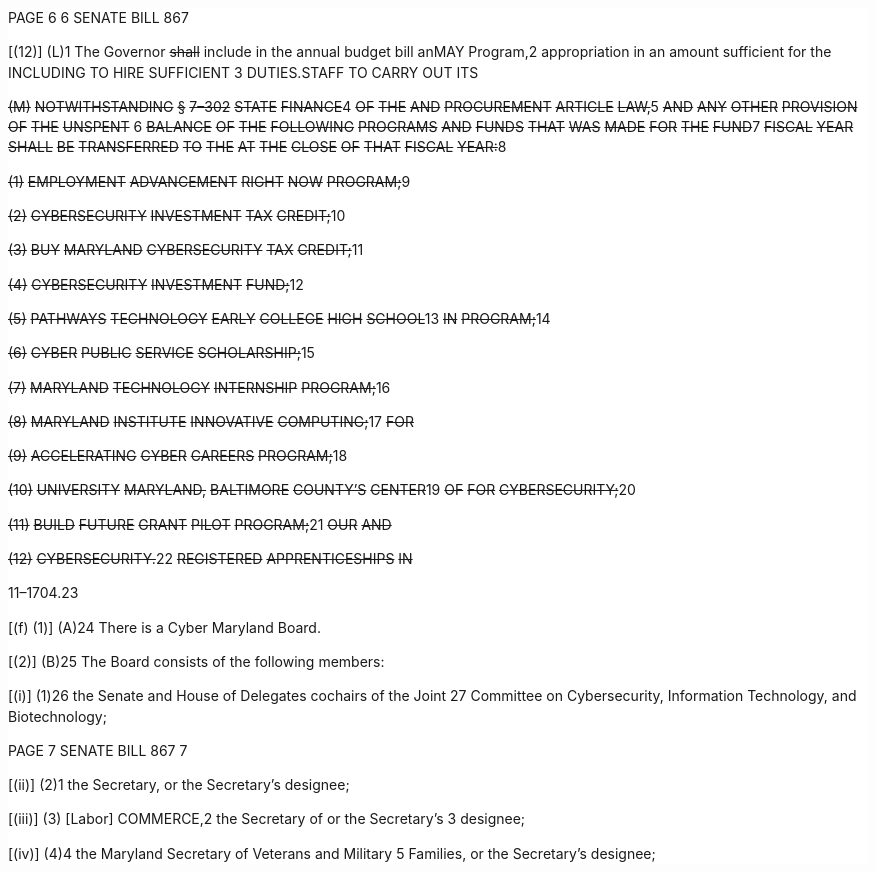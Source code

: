 PAGE 6
6 SENATE BILL 867

[(12)] (L)1 The Governor ~~shall~~ include in the annual budget bill anMAY
Program,2 appropriation in an amount sufficient for the INCLUDING TO HIRE SUFFICIENT
3 DUTIES.STAFF TO CARRY OUT ITS

~~(M)~~ ~~NOTWITHSTANDING~~ ~~§~~ ~~7–302~~ ~~STATE~~ ~~FINANCE~~4 ~~OF~~ ~~THE~~ ~~AND~~
~~PROCUREMENT~~ ~~ARTICLE~~ ~~LAW,~~5 ~~AND~~ ~~ANY~~ ~~OTHER~~ ~~PROVISION~~ ~~OF~~ ~~THE~~ ~~UNSPENT~~
6 ~~BALANCE~~ ~~OF~~ ~~THE~~ ~~FOLLOWING~~ ~~PROGRAMS~~ ~~AND~~ ~~FUNDS~~ ~~THAT~~ ~~WAS~~ ~~MADE~~ ~~FOR~~ ~~THE~~
~~FUND~~7 ~~FISCAL~~ ~~YEAR~~ ~~SHALL~~ ~~BE~~ ~~TRANSFERRED~~ ~~TO~~ ~~THE~~ ~~AT~~ ~~THE~~ ~~CLOSE~~ ~~OF~~ ~~THAT~~ ~~FISCAL~~
~~YEAR:~~8

~~(1)~~ ~~EMPLOYMENT~~ ~~ADVANCEMENT~~ ~~RIGHT~~ ~~NOW~~ ~~PROGRAM;~~9

~~(2)~~ ~~CYBERSECURITY~~ ~~INVESTMENT~~ ~~TAX~~ ~~CREDIT;~~10

~~(3)~~ ~~BUY~~ ~~MARYLAND~~ ~~CYBERSECURITY~~ ~~TAX~~ ~~CREDIT;~~11

~~(4)~~ ~~CYBERSECURITY~~ ~~INVESTMENT~~ ~~FUND;~~12

~~(5)~~ ~~PATHWAYS~~ ~~TECHNOLOGY~~ ~~EARLY~~ ~~COLLEGE~~ ~~HIGH~~ ~~SCHOOL~~13 ~~IN~~
~~PROGRAM;~~14

~~(6)~~ ~~CYBER~~ ~~PUBLIC~~ ~~SERVICE~~ ~~SCHOLARSHIP;~~15

~~(7)~~ ~~MARYLAND~~ ~~TECHNOLOGY~~ ~~INTERNSHIP~~ ~~PROGRAM;~~16

~~(8)~~ ~~MARYLAND~~ ~~INSTITUTE~~ ~~INNOVATIVE~~ ~~COMPUTING;~~17 ~~FOR~~

~~(9)~~ ~~ACCELERATING~~ ~~CYBER~~ ~~CAREERS~~ ~~PROGRAM;~~18

~~(10)~~ ~~UNIVERSITY~~ ~~MARYLAND,~~ ~~BALTIMORE~~ ~~COUNTY’S~~ ~~CENTER~~19 ~~OF~~ ~~FOR~~
~~CYBERSECURITY;~~20

~~(11)~~ ~~BUILD~~ ~~FUTURE~~ ~~GRANT~~ ~~PILOT~~ ~~PROGRAM;~~21 ~~OUR~~ ~~AND~~

~~(12)~~ ~~CYBERSECURITY.~~22 ~~REGISTERED~~ ~~APPRENTICESHIPS~~ ~~IN~~

11–1704.23

[(f) (1)] (A)24 There is a Cyber Maryland Board.

[(2)] (B)25 The Board consists of the following members:

[(i)] (1)26 the Senate and House of Delegates cochairs of the Joint
27 Committee on Cybersecurity, Information Technology, and Biotechnology;

PAGE 7
SENATE BILL 867 7

[(ii)] (2)1 the Secretary, or the Secretary’s designee;

[(iii)] (3) [Labor] COMMERCE,2 the Secretary of or the Secretary’s
3 designee;

[(iv)] (4)4 the Maryland Secretary of Veterans and Military
5 Families, or the Secretary’s designee;

